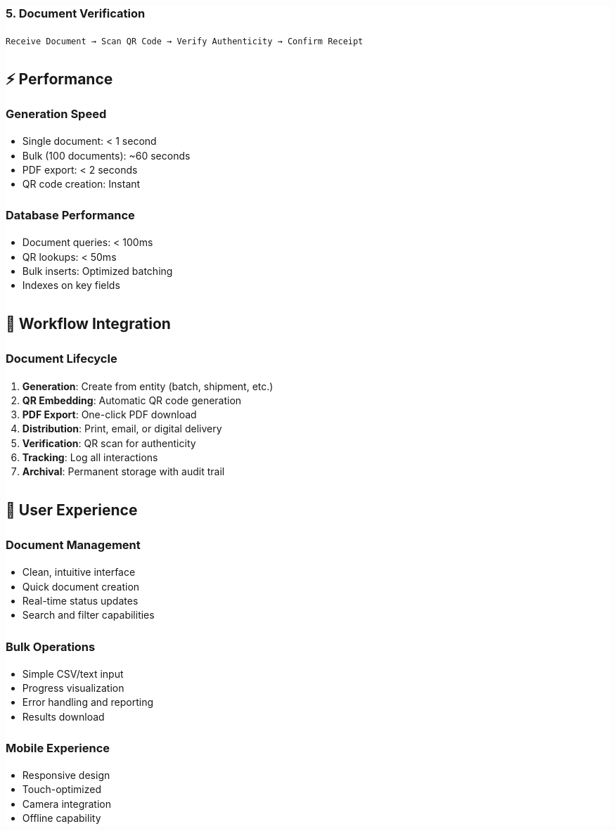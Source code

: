 ### 5. Document Verification
```
Receive Document → Scan QR Code → Verify Authenticity → Confirm Receipt
```

## ⚡ Performance

### Generation Speed
- Single document: < 1 second
- Bulk (100 documents): ~60 seconds
- PDF export: < 2 seconds
- QR code creation: Instant

### Database Performance
- Document queries: < 100ms
- QR lookups: < 50ms
- Bulk inserts: Optimized batching
- Indexes on key fields

## 🔄 Workflow Integration

### Document Lifecycle
1. **Generation**: Create from entity (batch, shipment, etc.)
2. **QR Embedding**: Automatic QR code generation
3. **PDF Export**: One-click PDF download
4. **Distribution**: Print, email, or digital delivery
5. **Verification**: QR scan for authenticity
6. **Tracking**: Log all interactions
7. **Archival**: Permanent storage with audit trail

## 🎨 User Experience

### Document Management
- Clean, intuitive interface
- Quick document creation
- Real-time status updates
- Search and filter capabilities

### Bulk Operations
- Simple CSV/text input
- Progress visualization
- Error handling and reporting
- Results download

### Mobile Experience
- Responsive design
- Touch-optimized
- Camera integration
- Offline capability
